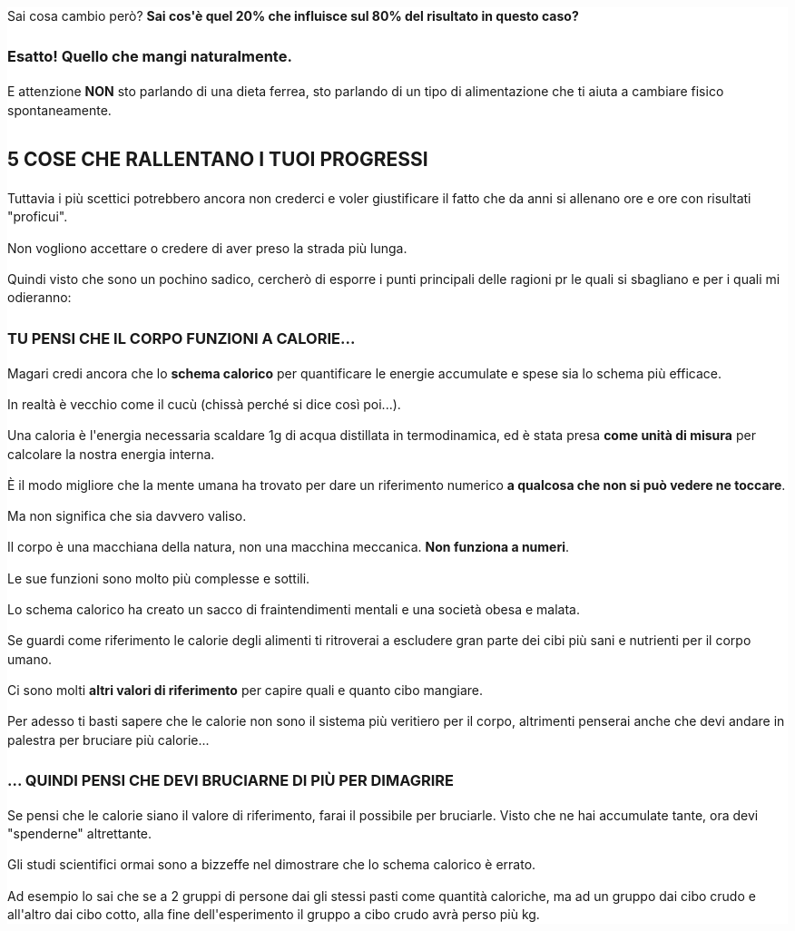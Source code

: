Sai cosa cambio però? **Sai cos'è quel 20% che influisce sul 80% del risultato in questo caso?**

### Esatto! Quello che mangi naturalmente.

E attenzione **NON** sto parlando di una dieta ferrea, sto parlando di un tipo di alimentazione che ti aiuta a cambiare fisico spontaneamente.

5 COSE CHE RALLENTANO I TUOI PROGRESSI
--------------------------------------

Tuttavia i più scettici potrebbero ancora non crederci e voler giustificare il fatto che da anni si allenano ore e ore con risultati "proficui".

Non vogliono accettare o credere di aver preso la strada più lunga.

Quindi visto che sono un pochino sadico, cercherò di esporre i punti principali delle ragioni pr le quali si sbagliano e per i quali mi odieranno:

### TU PENSI CHE IL CORPO FUNZIONI A CALORIE...

Magari credi ancora che lo **schema calorico** per quantificare le energie accumulate e spese sia lo schema più efficace.

In realtà è vecchio come il cucù (chissà perché si dice così poi...).

Una caloria è l'energia necessaria scaldare 1g di acqua distillata in termodinamica, ed è stata presa **come unità di misura** per calcolare la nostra energia interna.

È il modo migliore che la mente umana ha trovato per dare un riferimento numerico **a qualcosa che non si può vedere ne toccare**.

Ma non significa che sia davvero valiso.

Il corpo è una macchiana della natura, non una macchina meccanica. **Non funziona a numeri**.

Le sue funzioni sono molto più complesse e sottili.

Lo schema calorico ha creato un sacco di fraintendimenti mentali e una società obesa e malata.

Se guardi come riferimento le calorie degli alimenti ti ritroverai a escludere gran parte dei cibi più sani e nutrienti per il corpo umano.

Ci sono molti **altri valori di riferimento** per capire quali e quanto cibo mangiare.

Per adesso ti basti sapere che le calorie non sono il sistema più veritiero per il corpo, altrimenti penserai anche che devi andare in palestra per bruciare più calorie...

### ... QUINDI PENSI CHE DEVI BRUCIARNE DI PIÙ PER DIMAGRIRE

Se pensi che le calorie siano il valore di riferimento, farai il possibile per bruciarle. Visto che ne hai accumulate tante, ora devi "spenderne" altrettante.

Gli studi scientifici ormai sono a bizzeffe nel dimostrare che lo schema calorico è errato.

Ad esempio lo sai che se a 2 gruppi di persone dai gli stessi pasti come quantità caloriche, ma ad un gruppo dai cibo crudo e all'altro dai cibo cotto, alla fine dell'esperimento il gruppo a cibo crudo avrà perso più kg.

